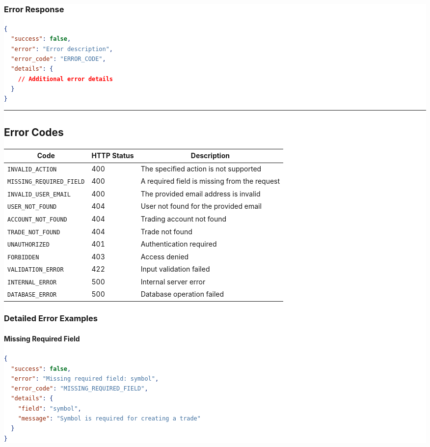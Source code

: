 ### Error Response
```json
{
  "success": false,
  "error": "Error description",
  "error_code": "ERROR_CODE",
  "details": {
    // Additional error details
  }
}
```

---

## Error Codes

| Code | HTTP Status | Description |
|------|-------------|-------------|
| `INVALID_ACTION` | 400 | The specified action is not supported |
| `MISSING_REQUIRED_FIELD` | 400 | A required field is missing from the request |
| `INVALID_USER_EMAIL` | 400 | The provided email address is invalid |
| `USER_NOT_FOUND` | 404 | User not found for the provided email |
| `ACCOUNT_NOT_FOUND` | 404 | Trading account not found |
| `TRADE_NOT_FOUND` | 404 | Trade not found |
| `UNAUTHORIZED` | 401 | Authentication required |
| `FORBIDDEN` | 403 | Access denied |
| `VALIDATION_ERROR` | 422 | Input validation failed |
| `INTERNAL_ERROR` | 500 | Internal server error |
| `DATABASE_ERROR` | 500 | Database operation failed |

### Detailed Error Examples

#### Missing Required Field
```json
{
  "success": false,
  "error": "Missing required field: symbol",
  "error_code": "MISSING_REQUIRED_FIELD",
  "details": {
    "field": "symbol",
    "message": "Symbol is required for creating a trade"
  }
}
```
